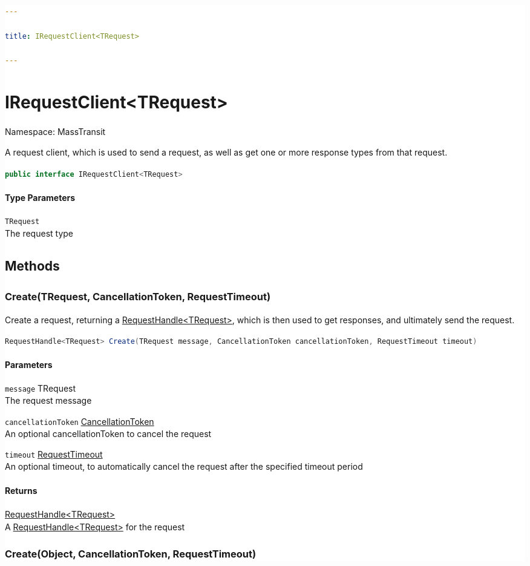 ```yaml
---

title: IRequestClient<TRequest>

---
```


# IRequestClient\<TRequest\>

Namespace: MassTransit

A request client, which is used to send a request, as well as get one or more response types from that request.

```csharp
public interface IRequestClient<TRequest>
```

#### Type Parameters

`TRequest`<br/>
The request type

## Methods

### **Create(TRequest, CancellationToken, RequestTimeout)**

Create a request, returning a [RequestHandle\<TRequest\>](../masstransit/requesthandle-1), which is then used to get responses, and ultimately
 send the request.

```csharp
RequestHandle<TRequest> Create(TRequest message, CancellationToken cancellationToken, RequestTimeout timeout)
```

#### Parameters

`message` TRequest<br/>
The request message

`cancellationToken` [CancellationToken](https://learn.microsoft.com/en-us/dotnet/api/system.threading.cancellationtoken)<br/>
An optional cancellationToken to cancel the request

`timeout` [RequestTimeout](../masstransit/requesttimeout)<br/>
An optional timeout, to automatically cancel the request after the specified timeout period

#### Returns

[RequestHandle\<TRequest\>](../masstransit/requesthandle-1)<br/>
A [RequestHandle\<TRequest\>](../masstransit/requesthandle-1) for the request

### **Create(Object, CancellationToken, RequestTimeout)**
